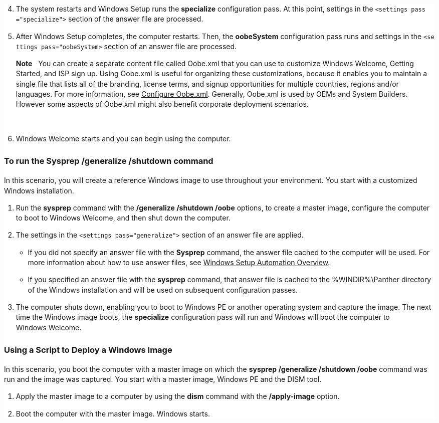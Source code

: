 4.  The system restarts and Windows Setup runs the **specialize** configuration pass. At this point, settings in the `<settings pass="specialize">` section of the answer file are processed.

5.  After Windows Setup completes, the computer restarts. Then, the **oobeSystem** configuration pass runs and settings in the `<settings pass="oobeSystem>` section of an answer file are processed.

    **Note**  
    You can create a separate content file called Oobe.xml that you can use to customize Windows Welcome, Getting Started, and ISP sign up. Using Oobe.xml is useful for organizing these customizations, because it enables you to maintain a single file that lists all of the branding, license terms, and signup opportunities for multiple countries, regions and/or languages. For more information, see [Configure Oobe.xml](configure-oobexml.md). Generally, Oobe.xml is used by OEMs and System Builders. However some aspects of Oobe.xml might also benefit corporate deployment scenarios.

     

6.  Windows Welcome starts and you can begin using the computer.

### <span id="To_run_the_Sysprep__generalize__shutdown_command"></span><span id="to_run_the_sysprep__generalize__shutdown_command"></span><span id="TO_RUN_THE_SYSPREP__GENERALIZE__SHUTDOWN_COMMAND"></span>To run the Sysprep /generalize /shutdown command

In this scenario, you will create a reference Windows image to use throughout your environment. You start with a customized Windows installation.

1.  Run the **sysprep** command with the **/generalize /shutdown /oobe** options, to create a master image, configure the computer to boot to Windows Welcome, and then shut down the computer.

2.  The settings in the `<settings pass="generalize">` section of an answer file are applied.

    -   If you did not specify an answer file with the **Sysprep** command, the answer file cached to the computer will be used. For more information about how to use answer files, see [Windows Setup Automation Overview](windows-setup-automation-overview.md).

    -   If you specified an answer file with the **sysprep** command, that answer file is cached to the %WINDIR%\\Panther directory of the Windows installation and will be used on subsequent configuration passes.

3.  The computer shuts down, enabling you to boot to Windows PE or another operating system and capture the image. The next time the Windows image boots, the **specialize** configuration pass will run and Windows will boot the computer to Windows Welcome.

### <span id="Using_a_Script_to_Deploy_a_Windows_Image"></span><span id="using_a_script_to_deploy_a_windows_image"></span><span id="USING_A_SCRIPT_TO_DEPLOY_A_WINDOWS_IMAGE"></span>Using a Script to Deploy a Windows Image

In this scenario, you boot the computer with a master image on which the **sysprep /generalize /shutdown /oobe** command was run and the image was captured. You start with a master image, Windows PE and the DISM tool.

1.  Apply the master image to a computer by using the **dism** command with the **/apply-image** option.

2.  Boot the computer with the master image. Windows starts.
